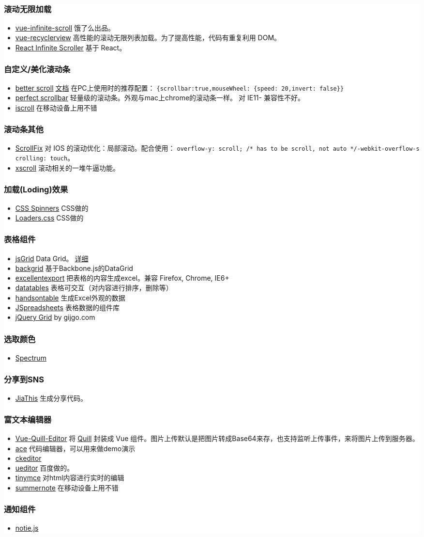 ### 滚动无限加载
* [vue-infinite-scroll](https://github.com/ElemeFE/vue-infinite-scroll) 饿了么出品。
* [vue-recyclerview](https://github.com/hilongjw/vue-recyclerview) 高性能的滚动无限列表加载。为了提高性能，代码有重复利用 DOM。
* [React Infinite Scroller](https://github.com/CassetteRocks/react-infinite-scroller) 基于 React。

### 自定义/美化滚动条
* [better scroll](https://github.com/ustbhuangyi/better-scroll) [文档](https://ustbhuangyi.github.io/better-scroll/doc/zh-hans/) 在PC上使用时的推荐配置： `{scrollbar:true,mouseWheel: {speed: 20,invert: false}}`
* [perfect scrollbar](https://github.com/noraesae/perfect-scrollbar) 轻量级的滚动条。外观与mac上chrome的滚动条一样。 对 IE11- 兼容性不好。
* [iscroll](http://iscrolljs.com) 在移动设备上用不错

### 滚动条其他
* [ScrollFix](https://github.com/joelambert/ScrollFix) 对 IOS 的滚动优化：局部滚动。配合使用： `overflow-y: scroll; /* has to be scroll, not auto */-webkit-overflow-scrolling: touch`。
* [xscroll](https://github.com/huxiaoqi567/xscroll) 滚动相关的一堆牛逼功能。

### 加载(Loding)效果
* [CSS Spinners](https://github.com/jlong/css-spinners) CSS做的
* [Loaders.css](https://connoratherton.com/loaders) CSS做的


### 表格组件
* [jsGrid](http://js-grid.com/) Data Grid。 [详细](detail/jsGrid)
* [backgrid](http://backgridjs.com/) 基于Backbone.js的DataGrid
* [excellentexport](https://github.com/jmaister/excellentexport) 把表格的内容生成excel。兼容 Firefox, Chrome, IE6+
* [datatables](https://www.datatables.net/) 表格可交互（对内容进行排序，删除等）
* [handsontable](https://handsontable.com/) 生成Excel外观的数据
* [JSpreadsheets](http://jspreadsheets.com/) 表格数据的组件库
* [jQuery Grid](http://gijgo.com/grid) by gijgo.com

### 选取颜色
* [Spectrum](http://bgrins.github.io/spectrum/?color=&color2=%233355cc&color3=%23000000#toc0)

### 分享到SNS
* [JiaThis](http://www.jiathis.com/) 生成分享代码。

### 富文本编辑器
* [Vue-Quill-Editor](https://github.com/surmon-china/vue-quill-editor) 将 [Quill](https://github.com/quilljs/quill) 封装成 Vue 组件。图片上传默认是把图片转成Base64来存，也支持监听上传事件，来将图片上传到服务器。
* [ace](https://ace.c9.io/) 代码编辑器，可以用来做demo演示
* [ckeditor](http://ckeditor.com/)
* [ueditor](http://ueditor.baidu.com/website/) 百度做的。
* [tinymce](https://www.tinymce.com/tryit/full.php) 对html内容进行实时的编辑
* [summernote](https://github.com/summernote/summernote) 在移动设备上用不错

### 通知组件
* [notie.js](https://github.com/jaredreich/notie)
